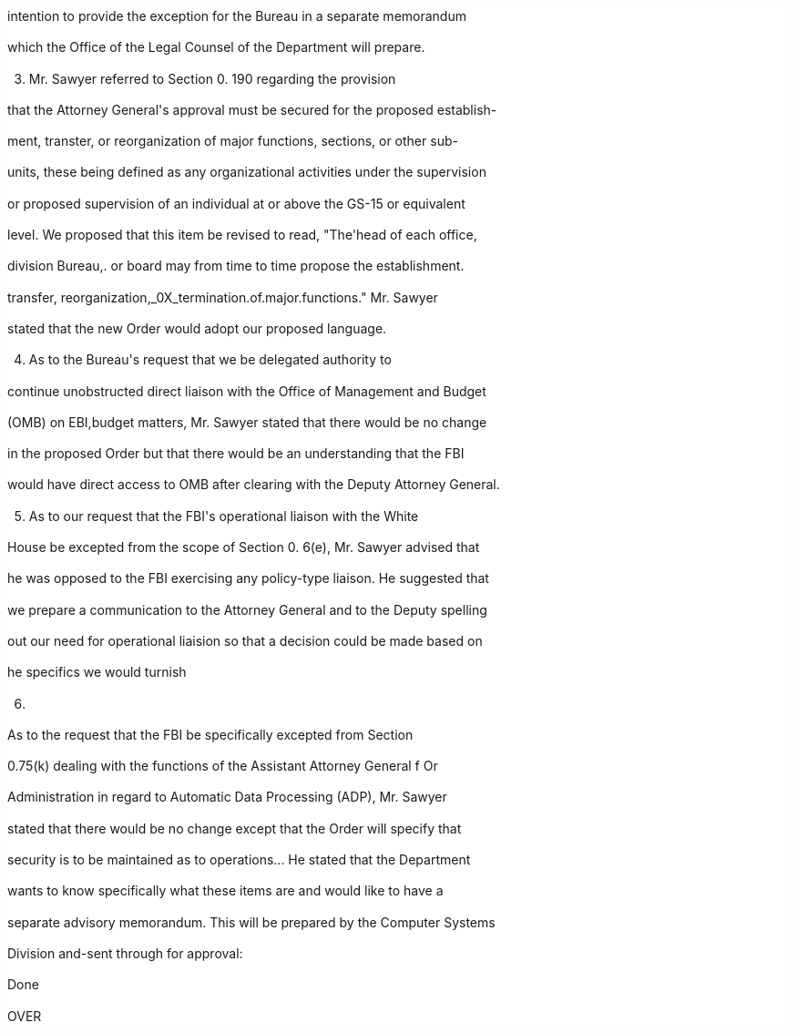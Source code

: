 intention to provide the exception for the Bureau in a separate memorandum

which the Office of the Legal Counsel of the Department will prepare.

3. Mr. Sawyer referred to Section 0. 190 regarding the provision

that the Attorney General's approval must be secured for the proposed establish-

ment, transter, or reorganization of major functions, sections, or other sub-

units, these being defined as any organizational activities under the supervision

or proposed supervision of an individual at or above the GS-15 or equivalent

level. We proposed that this item be revised to read, "The'head of each office,

division Bureau,. or board may from time to time propose the establishment.

transfer, reorganization,_0X_termination.of.major.functions." Mr. Sawyer

stated that the new Order would adopt our proposed language.

4. As to the Bureau's request that we be delegated authority to

continue unobstructed direct liaison with the Office of Management and Budget

(OMB) on EBI,budget matters, Mr. Sawyer stated that there would be no change

in the proposed Order but that there would be an understanding that the FBI

would have direct access to OMB after clearing with the Deputy Attorney General.

5. As to our request that the FBI's operational liaison with the White

House be excepted from the scope of Section 0. 6(e), Mr. Sawyer advised that

he was opposed to the FBI exercising any policy-type liaison. He suggested that

we prepare a communication to the Attorney General and to the Deputy spelling

out our need for operational liaision so that a decision could be made based on

he specifics we would turnish

6.

As to the request that the FBI be specifically excepted from Section

0.75(k) dealing with the functions of the Assistant Attorney General f Or

Administration in regard to Automatic Data Processing (ADP), Mr. Sawyer

stated that there would be no change except that the Order will specify that

security is to be maintained as to operations... He stated that the Department

wants to know specifically what these items are and would like to have a

separate advisory memorandum. This will be prepared by the Computer Systems

Division and-sent through for approval:

Done

OVER
